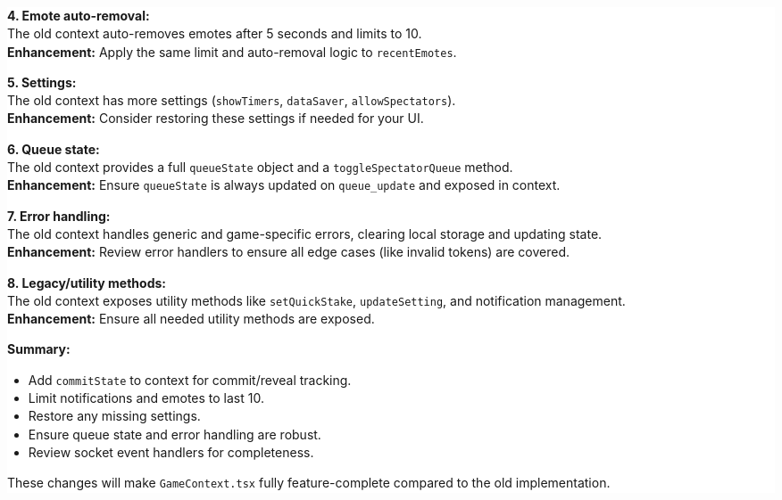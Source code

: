 **4. Emote auto-removal:**  
The old context auto-removes emotes after 5 seconds and limits to 10.  
**Enhancement:** Apply the same limit and auto-removal logic to `recentEmotes`.

**5. Settings:**  
The old context has more settings (`showTimers`, `dataSaver`, `allowSpectators`).  
**Enhancement:** Consider restoring these settings if needed for your UI.

**6. Queue state:**  
The old context provides a full `queueState` object and a `toggleSpectatorQueue` method.  
**Enhancement:** Ensure `queueState` is always updated on `queue_update` and exposed in context.

**7. Error handling:**  
The old context handles generic and game-specific errors, clearing local storage and updating state.  
**Enhancement:** Review error handlers to ensure all edge cases (like invalid tokens) are covered.

**8. Legacy/utility methods:**  
The old context exposes utility methods like `setQuickStake`, `updateSetting`, and notification management.  
**Enhancement:** Ensure all needed utility methods are exposed.

**Summary:**  
- Add `commitState` to context for commit/reveal tracking.
- Limit notifications and emotes to last 10.
- Restore any missing settings.
- Ensure queue state and error handling are robust.
- Review socket event handlers for completeness.

These changes will make `GameContext.tsx` fully feature-complete compared to the old implementation.